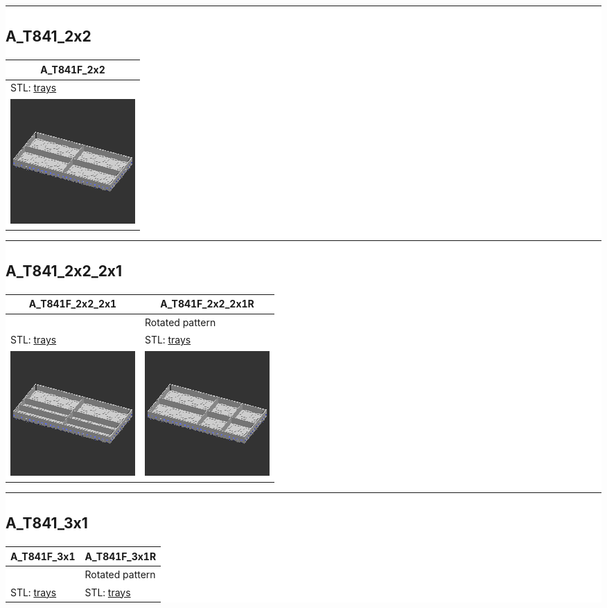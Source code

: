 
---
## A_T841_2x2
| **A_T841F_2x2** | 
| --- | 
| STL: [trays](https://github.com/CZDanol/DNLTray/releases/latest/download/DNLTray_A_trays.zip) | 
| ![preview](png/A_T841F_2x2.png) | 


---
## A_T841_2x2_2x1
| **A_T841F_2x2_2x1** | **A_T841F_2x2_2x1R** | 
| --- | --- | 
|  | Rotated pattern | 
| STL: [trays](https://github.com/CZDanol/DNLTray/releases/latest/download/DNLTray_A_trays.zip) | STL: [trays](https://github.com/CZDanol/DNLTray/releases/latest/download/DNLTray_A_trays.zip) | 
| ![preview](png/A_T841F_2x2_2x1.png) | ![preview](png/A_T841F_2x2_2x1R.png) | 


---
## A_T841_3x1
| **A_T841F_3x1** | **A_T841F_3x1R** | 
| --- | --- | 
|  | Rotated pattern | 
| STL: [trays](https://github.com/CZDanol/DNLTray/releases/latest/download/DNLTray_A_trays.zip) | STL: [trays](https://github.com/CZDanol/DNLTray/releases/latest/download/DNLTray_A_trays.zip) | 